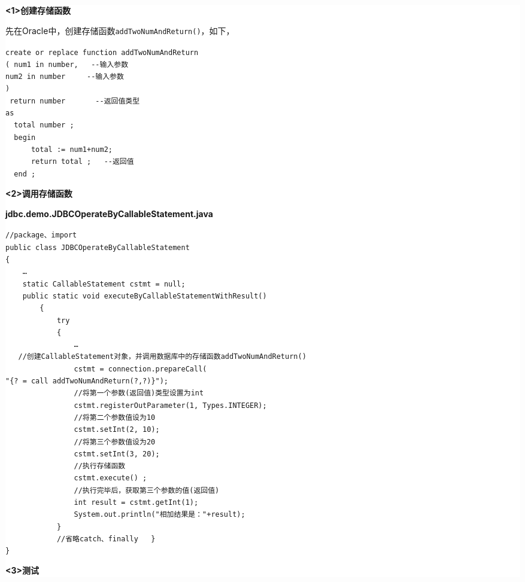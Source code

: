 **<1>创建存储函数**

先在Oracle中，创建存储函数`addTwoNumAndReturn()`，如下，

```
create or replace function addTwoNumAndReturn
( num1 in number,   --输入参数
num2 in number     --输入参数
)
 return number       --返回值类型
as
  total number ;
  begin 
      total := num1+num2;
      return total ;   --返回值
  end ;
```


**<2>调用存储函数**

**jdbc.demo.JDBCOperateByCallableStatement.java**

```
//package、import
public class JDBCOperateByCallableStatement
{
	…
	static CallableStatement cstmt = null;
	public static void executeByCallableStatementWithResult()
		{
			try	
			{
				…
   //创建CallableStatement对象，并调用数据库中的存储函数addTwoNumAndReturn()
				cstmt = connection.prepareCall(
"{? = call addTwoNumAndReturn(?,?)}");
				//将第一个参数(返回值)类型设置为int
				cstmt.registerOutParameter(1, Types.INTEGER);
				//将第二个参数值设为10
				cstmt.setInt(2, 10);
				//将第三个参数值设为20
				cstmt.setInt(3, 20);
				//执行存储函数
				cstmt.execute() ;
				//执行完毕后，获取第三个参数的值(返回值)
				int result = cstmt.getInt(1); 
				System.out.println("相加结果是："+result);
			}
			//省略catch、finally	}
}
```

**<3>测试**
